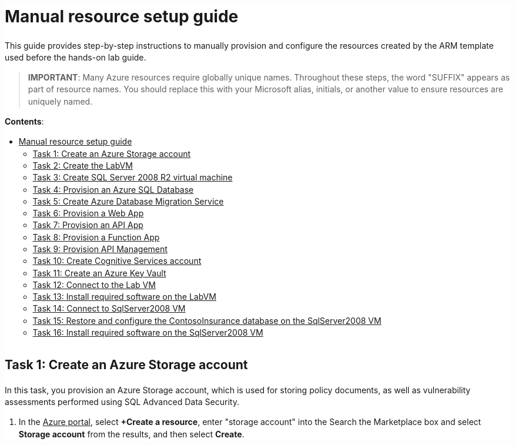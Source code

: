 # Manual resource setup guide

This guide provides step-by-step instructions to manually provision and configure the resources created by the ARM template used before the hands-on lab guide.

> **IMPORTANT**: Many Azure resources require globally unique names. Throughout these steps, the word "SUFFIX" appears as part of resource names. You should replace this with your Microsoft alias, initials, or another value to ensure resources are uniquely named.

**Contents**:

- [Manual resource setup guide](#manual-resource-setup-guide)
  - [Task 1: Create an Azure Storage account](#task-1-create-an-azure-storage-account)
  - [Task 2: Create the LabVM](#task-2-create-the-labvm)
  - [Task 3: Create SQL Server 2008 R2 virtual machine](#task-3-create-sql-server-2008-r2-virtual-machine)
  - [Task 4: Provision an Azure SQL Database](#task-4-provision-an-azure-sql-database)
  - [Task 5: Create Azure Database Migration Service](#task-5-create-azure-database-migration-service)
  - [Task 6: Provision a Web App](#task-6-provision-a-web-app)
  - [Task 7: Provision an API App](#task-7-provision-an-api-app)
  - [Task 8: Provision a Function App](#task-8-provision-a-function-app)
  - [Task 9: Provision API Management](#task-9-provision-api-management)
  - [Task 10: Create Cognitive Services account](#task-10-create-cognitive-services-account)
  - [Task 11: Create an Azure Key Vault](#task-11-create-an-azure-key-vault)
  - [Task 12: Connect to the Lab VM](#task-12-connect-to-the-lab-vm)
  - [Task 13: Install required software on the LabVM](#task-13-install-required-software-on-the-labvm)
  - [Task 14: Connect to SqlServer2008 VM](#task-14-connect-to-sqlserver2008-vm)
  - [Task 15: Restore and configure the ContosoInsurance database on the SqlServer2008 VM](#task-15-restore-and-configure-the-contosoinsurance-database-on-the-sqlserver2008-vm)
  - [Task 16: Install required software on the SqlServer2008 VM](#task-16-install-required-software-on-the-sqlserver2008-vm)

## Task 1: Create an Azure Storage account

In this task, you provision an Azure Storage account, which is used for storing policy documents, as well as vulnerability assessments performed using SQL Advanced Data Security.

1. In the [Azure portal](https://portal.azure.com/), select **+Create a resource**, enter "storage account" into the Search the Marketplace box and select **Storage account** from the results, and then select **Create**.
